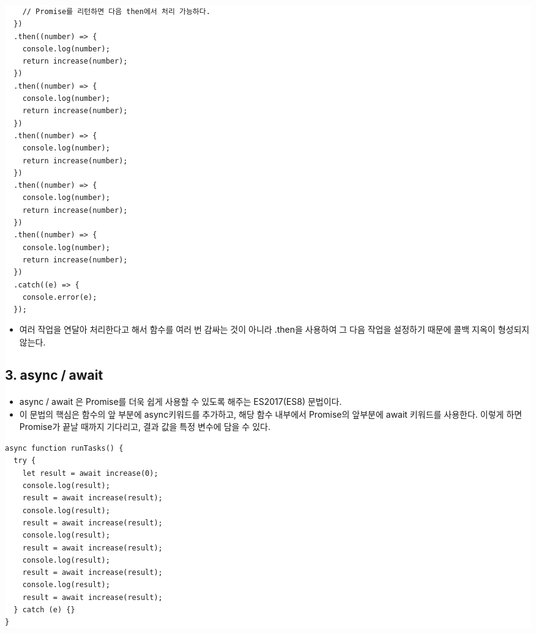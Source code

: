 ```tsx
    // Promise를 리턴하면 다음 then에서 처리 가능하다.
  })
  .then((number) => {
    console.log(number);
    return increase(number);
  })
  .then((number) => {
    console.log(number);
    return increase(number);
  })
  .then((number) => {
    console.log(number);
    return increase(number);
  })
  .then((number) => {
    console.log(number);
    return increase(number);
  })
  .then((number) => {
    console.log(number);
    return increase(number);
  })
  .catch((e) => {
    console.error(e);
  });
```

- 여러 작업을 연달아 처리한다고 해서 함수를 여러 번 감싸는 것이 아니라 .then을 사용하여 그 다음 작업을 설정하기 때문에 콜백 지옥이 형성되지 않는다.

## 3. async / await

- async / await 은 Promise를 더욱 쉽게 사용할 수 있도록 해주는 ES2017(ES8) 문법이다.
- 이 문법의 핵심은 함수의 앞 부분에 async키워드를 추가하고, 해당 함수 내부에서 Promise의 앞부분에 await 키워드를 사용한다. 이렇게 하면 Promise가 끝날 때까지 기다리고, 결과 값을 특정 변수에 담을 수 있다.

```tsx
async function runTasks() {
  try {
    let result = await increase(0);
    console.log(result);
    result = await increase(result);
    console.log(result);
    result = await increase(result);
    console.log(result);
    result = await increase(result);
    console.log(result);
    result = await increase(result);
    console.log(result);
    result = await increase(result);
  } catch (e) {}
}
```

